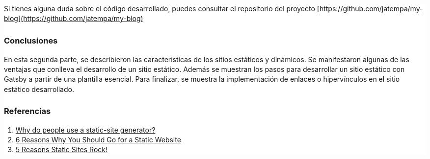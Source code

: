 Si tienes alguna duda sobre el código desarrollado, puedes consultar el repositorio del proyecto [https://github.com/jatempa/my-blog](https://github.com/jatempa/my-blog)

### Conclusiones

En esta segunda parte, se describieron las características de los sitios estáticos y dinámicos. Se manifestaron algunas de las ventajas que conlleva el desarrollo de un sitio estático. Además se muestran los pasos para desarrollar un sitio estático con Gatsby a partir de una plantilla esencial. Para finalizar, se muestra la implementación de enlaces o hipervínculos en el sitio estático desarrollado.

### Referencias
   1. [Why do people use a static-site generator?](https://www.quora.com/Why-do-people-use-a-static-site-generator)
   2. [6 Reasons Why You Should Go for a Static Website](https://dzone.com/articles/6-reasons-why-you-should-go-for-a-static-website)
   3. [5 Reasons Static Sites Rock!](https://scotch.io/bar-talk/5-reasons-static-sites-rock)